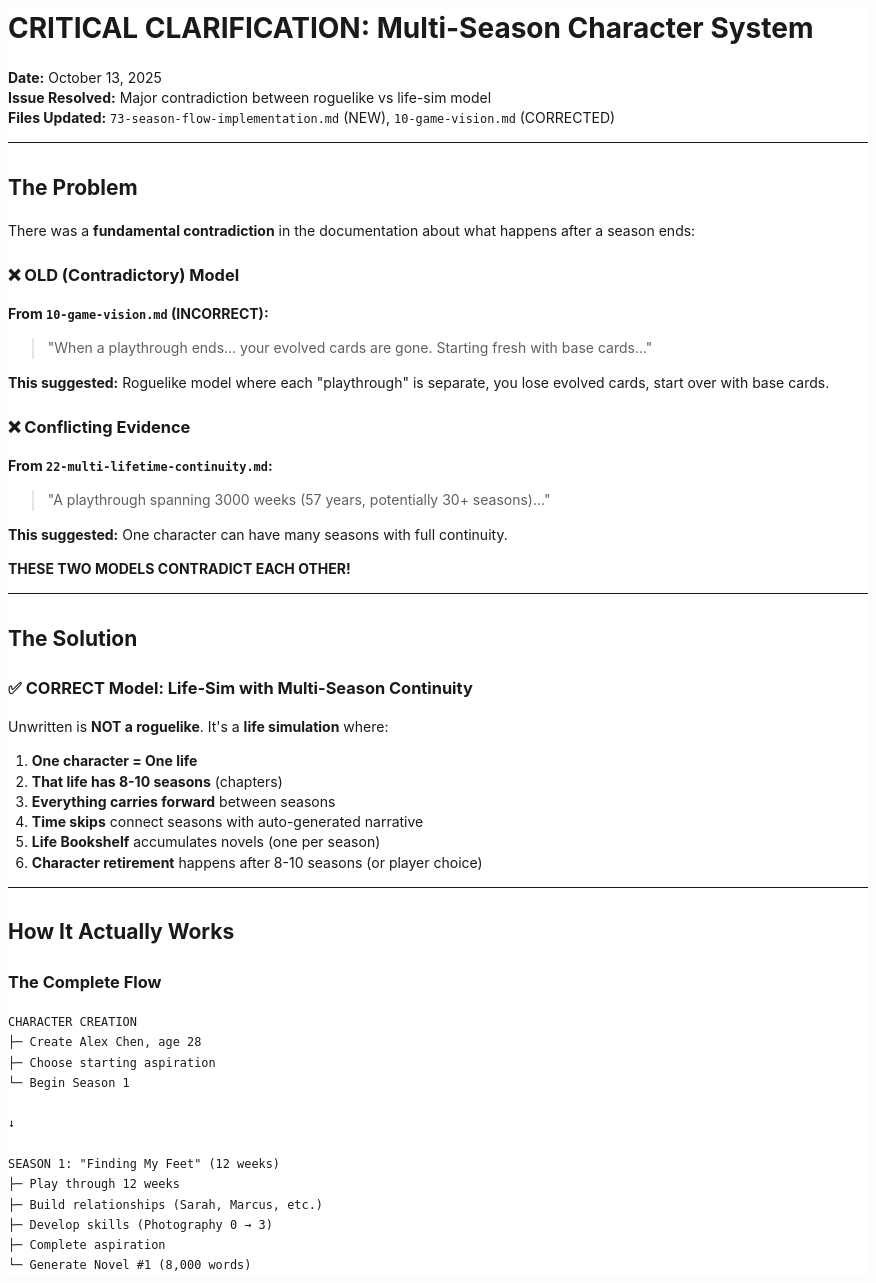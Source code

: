 # CRITICAL CLARIFICATION: Multi-Season Character System

**Date:** October 13, 2025  
**Issue Resolved:** Major contradiction between roguelike vs life-sim model  
**Files Updated:** `73-season-flow-implementation.md` (NEW), `10-game-vision.md` (CORRECTED)

---

## The Problem

There was a **fundamental contradiction** in the documentation about what happens after a season ends:

### ❌ OLD (Contradictory) Model
**From `10-game-vision.md` (INCORRECT):**
> "When a playthrough ends... your evolved cards are gone. Starting fresh with base cards..."

**This suggested:** Roguelike model where each "playthrough" is separate, you lose evolved cards, start over with base cards.

### ❌ Conflicting Evidence
**From `22-multi-lifetime-continuity.md`:**
> "A playthrough spanning 3000 weeks (57 years, potentially 30+ seasons)..."

**This suggested:** One character can have many seasons with full continuity.

**THESE TWO MODELS CONTRADICT EACH OTHER!**

---

## The Solution

### ✅ CORRECT Model: Life-Sim with Multi-Season Continuity

Unwritten is **NOT a roguelike**. It's a **life simulation** where:

1. **One character = One life**
2. **That life has 8-10 seasons** (chapters)
3. **Everything carries forward** between seasons
4. **Time skips** connect seasons with auto-generated narrative
5. **Life Bookshelf** accumulates novels (one per season)
6. **Character retirement** happens after 8-10 seasons (or player choice)

---

## How It Actually Works

### The Complete Flow

```
CHARACTER CREATION
├─ Create Alex Chen, age 28
├─ Choose starting aspiration
└─ Begin Season 1

↓

SEASON 1: "Finding My Feet" (12 weeks)
├─ Play through 12 weeks
├─ Build relationships (Sarah, Marcus, etc.)
├─ Develop skills (Photography 0 → 3)
├─ Complete aspiration
└─ Generate Novel #1 (8,000 words)

```